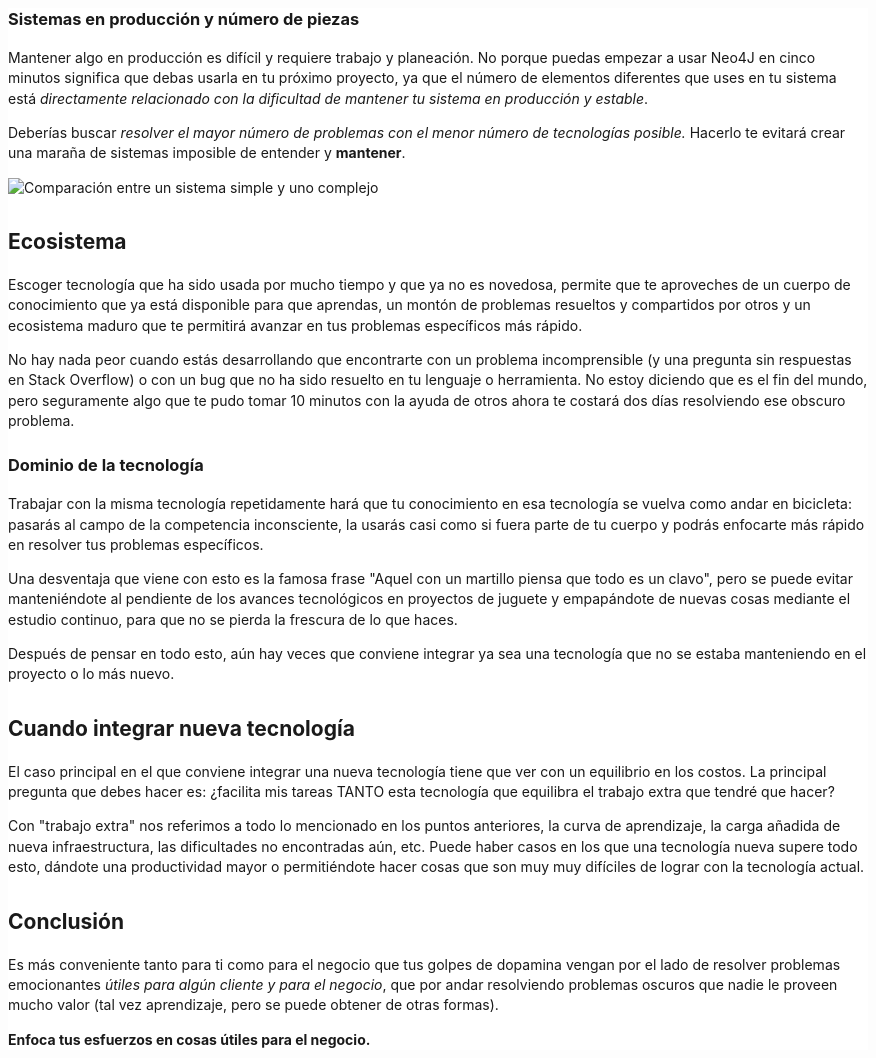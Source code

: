 ### Sistemas en producción y número de piezas

Mantener algo en producción es difícil y requiere trabajo y planeación. No porque puedas empezar a usar Neo4J en cinco minutos significa que debas usarla en tu próximo proyecto, ya que el número de elementos diferentes que uses en tu sistema está _directamente relacionado con la dificultad de mantener tu sistema en producción y estable_.

Deberías buscar _resolver el mayor número de problemas con el menor número de tecnologías posible._ Hacerlo te evitará crear una maraña de sistemas imposible de entender y **mantener**.

![Comparación entre un sistema simple y uno complejo](https://res.cloudinary.com/hectorip/image/upload/c_scale,w_1200/v1584168893/71161A7B-26AA-4A71-9318-CC74AD810385_yivlr9.png)

## Ecosistema

Escoger tecnología que ha sido usada por mucho tiempo y que ya no es novedosa, permite que te aproveches de un cuerpo de conocimiento que ya está disponible para que aprendas, un montón de problemas resueltos y compartidos por otros y un ecosistema maduro que te permitirá avanzar en tus problemas específicos más rápido.

No hay nada peor cuando estás desarrollando que encontrarte con un problema incomprensible (y una pregunta sin respuestas en Stack Overflow) o con un bug que no ha sido resuelto en tu lenguaje o herramienta. No estoy diciendo que es el fin del mundo, pero seguramente algo que te pudo tomar 10 minutos con la ayuda de otros ahora te costará dos días resolviendo ese obscuro problema.

### Dominio de la tecnología

Trabajar con la misma tecnología repetidamente hará que tu conocimiento en esa tecnología se vuelva como andar en bicicleta: pasarás al campo de la competencia inconsciente, la usarás casi como si fuera parte de tu cuerpo y podrás enfocarte más rápido en resolver tus problemas específicos. 

Una desventaja que viene con esto es la famosa frase "Aquel con un martillo piensa que todo es un clavo", pero se puede evitar manteniéndote al pendiente de los avances tecnológicos en proyectos de juguete y empapándote de nuevas cosas mediante el estudio continuo, para que no se pierda la frescura de lo que haces.

Después de pensar en todo esto, aún hay veces que conviene integrar ya sea una tecnología que no se estaba manteniendo en el proyecto o lo más nuevo.

## Cuando integrar nueva tecnología

El caso principal en el que conviene integrar una nueva tecnología tiene que ver con un equilibrio en los costos. La principal pregunta que debes hacer es: ¿facilita mis tareas TANTO esta tecnología que equilibra el trabajo extra que tendré que hacer?

Con "trabajo extra" nos referimos a todo lo mencionado en los puntos anteriores, la curva de aprendizaje, la carga añadida de nueva infraestructura, las dificultades no encontradas aún, etc. Puede haber casos en los que una tecnología nueva supere todo esto, dándote una productividad mayor o permitiéndote hacer cosas que son muy muy difíciles de lograr con la tecnología actual.

## Conclusión

Es más conveniente tanto para ti como para el negocio que tus golpes de dopamina vengan por el lado de resolver problemas emocionantes _útiles para algún cliente y para el negocio_, que por andar resolviendo problemas oscuros que nadie le proveen mucho valor (tal vez aprendizaje, pero se puede obtener de otras formas).

**Enfoca tus esfuerzos en cosas útiles para el negocio.**
